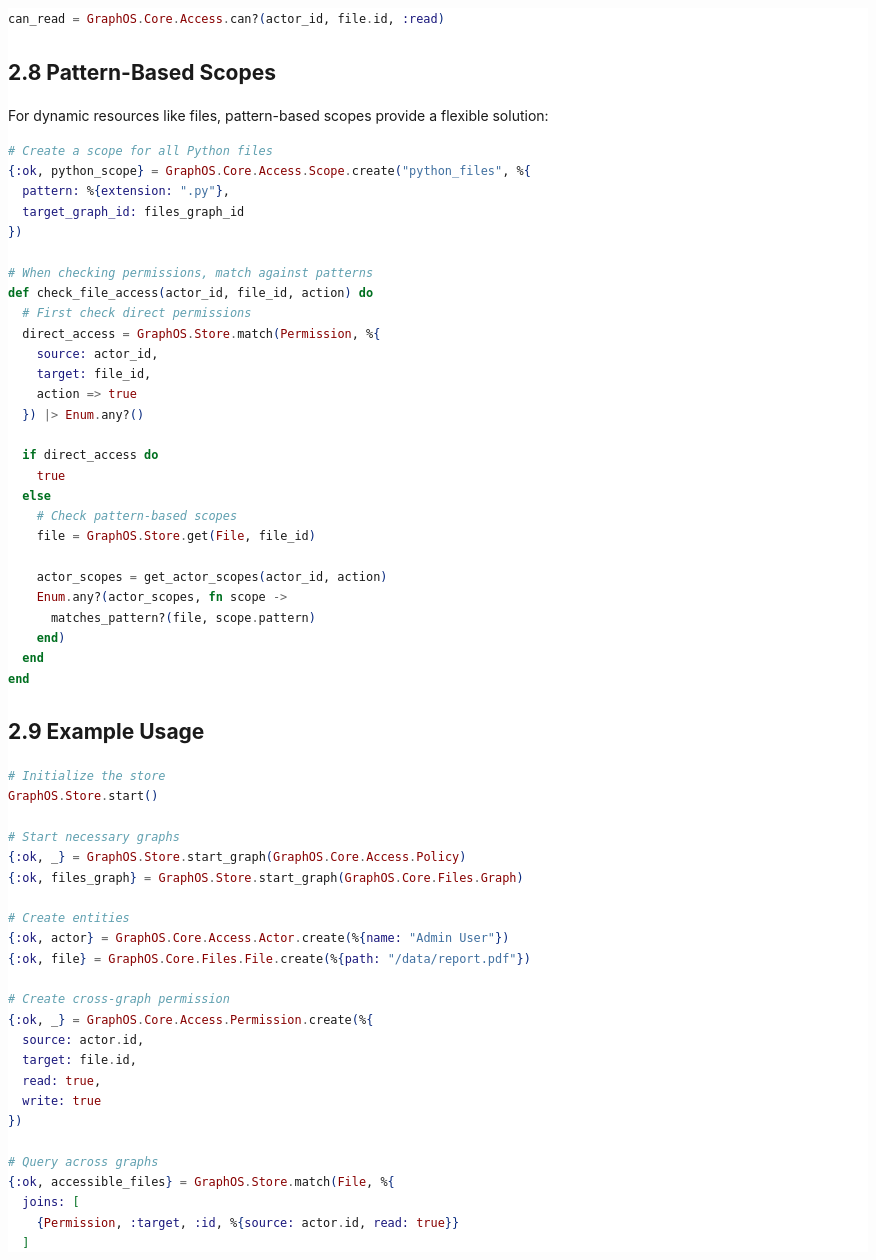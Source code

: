 ```elixir
can_read = GraphOS.Core.Access.can?(actor_id, file.id, :read)
```

## 2.8 Pattern-Based Scopes
For dynamic resources like files, pattern-based scopes provide a flexible solution:

```elixir
# Create a scope for all Python files
{:ok, python_scope} = GraphOS.Core.Access.Scope.create("python_files", %{
  pattern: %{extension: ".py"},
  target_graph_id: files_graph_id
})

# When checking permissions, match against patterns
def check_file_access(actor_id, file_id, action) do
  # First check direct permissions
  direct_access = GraphOS.Store.match(Permission, %{
    source: actor_id, 
    target: file_id,
    action => true
  }) |> Enum.any?()
  
  if direct_access do
    true
  else
    # Check pattern-based scopes
    file = GraphOS.Store.get(File, file_id)
    
    actor_scopes = get_actor_scopes(actor_id, action)
    Enum.any?(actor_scopes, fn scope ->
      matches_pattern?(file, scope.pattern)
    end)
  end
end
```

## 2.9 Example Usage

```elixir
# Initialize the store
GraphOS.Store.start()

# Start necessary graphs
{:ok, _} = GraphOS.Store.start_graph(GraphOS.Core.Access.Policy)
{:ok, files_graph} = GraphOS.Store.start_graph(GraphOS.Core.Files.Graph)

# Create entities
{:ok, actor} = GraphOS.Core.Access.Actor.create(%{name: "Admin User"})
{:ok, file} = GraphOS.Core.Files.File.create(%{path: "/data/report.pdf"})

# Create cross-graph permission
{:ok, _} = GraphOS.Core.Access.Permission.create(%{
  source: actor.id,
  target: file.id,
  read: true,
  write: true
})

# Query across graphs
{:ok, accessible_files} = GraphOS.Store.match(File, %{
  joins: [
    {Permission, :target, :id, %{source: actor.id, read: true}}
  ]
```